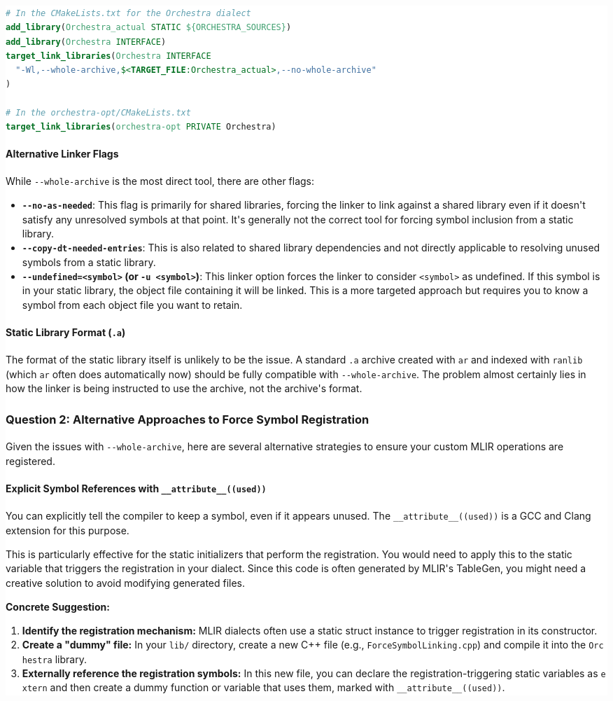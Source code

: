 ```cmake
# In the CMakeLists.txt for the Orchestra dialect
add_library(Orchestra_actual STATIC ${ORCHESTRA_SOURCES})
add_library(Orchestra INTERFACE)
target_link_libraries(Orchestra INTERFACE
  "-Wl,--whole-archive,$<TARGET_FILE:Orchestra_actual>,--no-whole-archive"
)

# In the orchestra-opt/CMakeLists.txt
target_link_libraries(orchestra-opt PRIVATE Orchestra)
```

#### **Alternative Linker Flags**

While `--whole-archive` is the most direct tool, there are other flags:

*   **`--no-as-needed`**: This flag is primarily for shared libraries, forcing the linker to link against a shared library even if it doesn't satisfy any unresolved symbols at that point. It's generally not the correct tool for forcing symbol inclusion from a static library.
*   **`--copy-dt-needed-entries`**: This is also related to shared library dependencies and not directly applicable to resolving unused symbols from a static library.
*   **`--undefined=<symbol>` (or `-u <symbol>`)**: This linker option forces the linker to consider `<symbol>` as undefined. If this symbol is in your static library, the object file containing it will be linked. This is a more targeted approach but requires you to know a symbol from each object file you want to retain.

#### **Static Library Format (`.a`)**

The format of the static library itself is unlikely to be the issue. A standard `.a` archive created with `ar` and indexed with `ranlib` (which `ar` often does automatically now) should be fully compatible with `--whole-archive`. The problem almost certainly lies in how the linker is being instructed to use the archive, not the archive's format.

### **Question 2: Alternative Approaches to Force Symbol Registration**

Given the issues with `--whole-archive`, here are several alternative strategies to ensure your custom MLIR operations are registered.

#### **Explicit Symbol References with `__attribute__((used))`**

You can explicitly tell the compiler to keep a symbol, even if it appears unused. The `__attribute__((used))` is a GCC and Clang extension for this purpose.

This is particularly effective for the static initializers that perform the registration. You would need to apply this to the static variable that triggers the registration in your dialect. Since this code is often generated by MLIR's TableGen, you might need a creative solution to avoid modifying generated files.

**Concrete Suggestion:**

1.  **Identify the registration mechanism:** MLIR dialects often use a static struct instance to trigger registration in its constructor.
2.  **Create a "dummy" file:** In your `lib/` directory, create a new C++ file (e.g., `ForceSymbolLinking.cpp`) and compile it into the `Orchestra` library.
3.  **Externally reference the registration symbols:** In this new file, you can declare the registration-triggering static variables as `extern` and then create a dummy function or variable that uses them, marked with `__attribute__((used))`.

